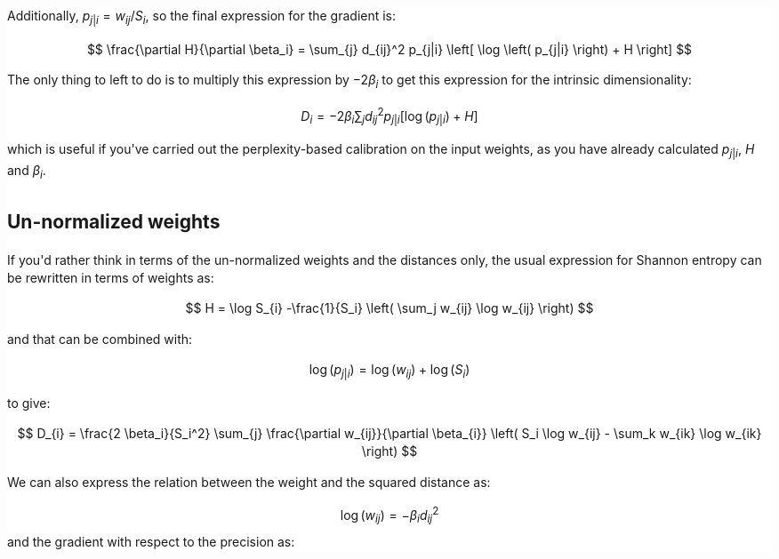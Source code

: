 Additionally, $p_{j|i} = w_{ij} / S_{i}$, so the final expression for the
gradient is:

$$
 \frac{\partial H}{\partial \beta_i} =
 \sum_{j}
 d_{ij}^2 p_{j|i}
 \left[
 \log \left( p_{j|i} \right) + H
 \right]
$$

The only thing to left to do is to multiply this expression by $-2 \beta_{i}$
to get this expression for the intrinsic dimensionality:

$$
D_i = -2 \beta_i \sum_j d^2_{ij} p_{j|i} \left[\log\left(p_{j|i}\right) + H\right]
$$

which is useful if you've carried out the perplexity-based calibration
on the input weights, as you have already calculated $p_{j|i}$, $H$ and
$\beta_i$.

## Un-normalized weights

If you'd rather think in terms of the un-normalized weights and the distances
only, the usual expression for Shannon entropy can be rewritten in terms of
weights as:

$$
H = \log S_{i} -\frac{1}{S_i} \left( \sum_j w_{ij} \log w_{ij} \right)
$$

and that can be combined with:

$$
\log \left( p_{j|i} \right) = \log \left( w_{ij} \right) + \log \left(S_i \right)
$$

to give:

$$
D_{i} = \frac{2 \beta_i}{S_i^2}
 \sum_{j}
 \frac{\partial w_{ij}}{\partial \beta_{i}}
  \left(
   S_i \log w_{ij} - \sum_k w_{ik} \log w_{ik}
 \right)
$$

We can also express the relation between the weight and the squared distance as:

$$
\log \left( w_{ij} \right) = -\beta_i d_{ij}^2
$$
and the gradient with respect to the precision as:
